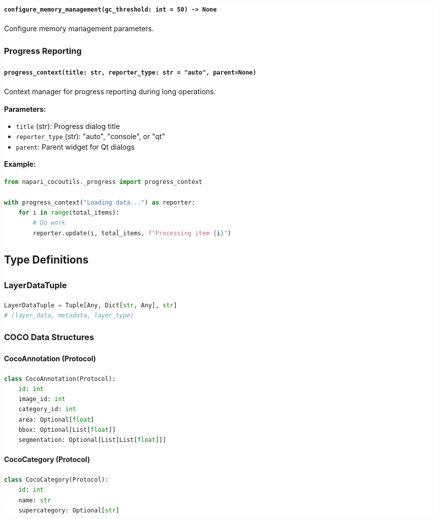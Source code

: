 #### `configure_memory_management(gc_threshold: int = 50) -> None`
Configure memory management parameters.

### Progress Reporting

#### `progress_context(title: str, reporter_type: str = "auto", parent=None)`
Context manager for progress reporting during long operations.

**Parameters:**
- `title` (str): Progress dialog title
- `reporter_type` (str): "auto", "console", or "qt"
- `parent`: Parent widget for Qt dialogs

**Example:**
```python
from napari_cocoutils._progress import progress_context

with progress_context("Loading data...") as reporter:
    for i in range(total_items):
        # Do work
        reporter.update(i, total_items, f"Processing item {i}")
```

## Type Definitions

### LayerDataTuple
```python
LayerDataTuple = Tuple[Any, Dict[str, Any], str]
# (layer_data, metadata, layer_type)
```

### COCO Data Structures

#### CocoAnnotation (Protocol)
```python
class CocoAnnotation(Protocol):
    id: int
    image_id: int
    category_id: int
    area: Optional[float]
    bbox: Optional[List[float]]
    segmentation: Optional[List[List[float]]]
```

#### CocoCategory (Protocol)  
```python
class CocoCategory(Protocol):
    id: int
    name: str
    supercategory: Optional[str]
```
